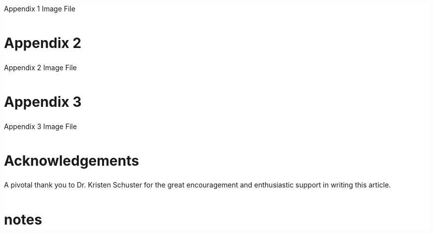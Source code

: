 Appendix 1 Image File 

# Appendix 2 

Appendix 2 Image File 

# Appendix 3 

Appendix 3 Image File 

# Acknowledgements 


A pivotal thank you to Dr. Kristen Schuster for the great encouragement and enthusiastic support in writing this article. 


# notes

[^1]: Drawn from the same author's MA Dissertation .
[^2]:  Using the
                        technical terminology, concepts are defined as classes and concrete
                        examples of these concepts within a domain are called instances;
                        relationships are named properties.
[^3]: 
                            This element has been excluded from the proposed mapping process given
                            its closer relation to the bibliographic than
                            codicological-paleographical interest.
[^4]: It has to be stressed that the graphical representations
                            illustrate in more detail the mapping, due to the complexity and large
                            number of properties among entities.
[^5]:  This class is used to
                                    characterize
                                    and classify instances of CRM classes.